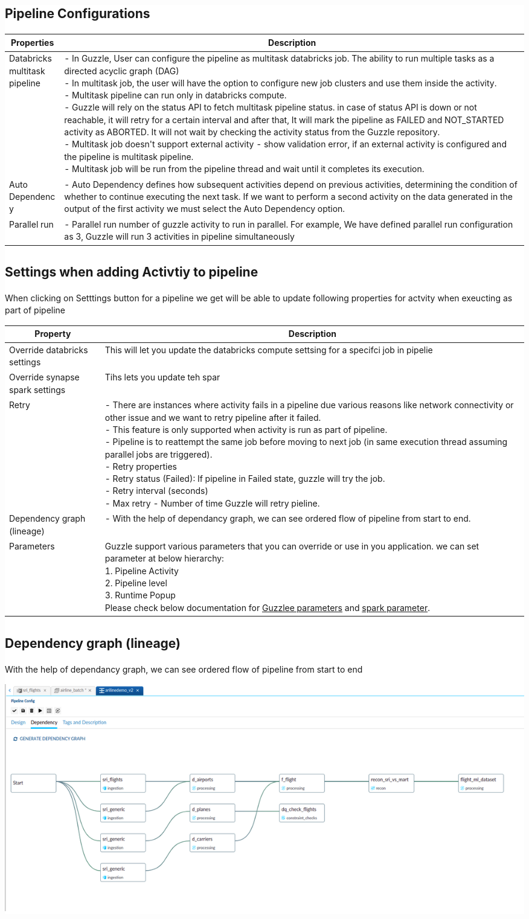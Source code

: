 ## Pipeline Configurations
|Properties|Description|
|-- |-- |
|Databricks multitask pipeline| - In Guzzle, User can configure the pipeline as multitask databricks job. The ability to run multiple tasks as a directed acyclic graph (DAG) <br /> - In multitask job, the user will have the option to configure new job clusters and use them inside the activity. <br /> - Multitask pipeline can run only in databricks compute. <br /> - Guzzle will rely on the status API to fetch multitask pipeline status. in case of status API is down or not reachable, it will retry for a certain interval and after that, It will mark the pipeline as FAILED and NOT_STARTED activity as ABORTED. It will not wait by checking the activity status from the Guzzle repository. <br /> - Multitask job doesn't support external activity - show validation error, if an external activity is configured and the pipeline is multitask pipeline. <br /> - Multitask job will be run from the pipeline thread and wait until it completes its execution. | 
|Auto Dependency| - Auto Dependency defines how subsequent activities depend on previous activities, determining the condition of whether to continue executing the next task. If we want to perform a second activity on the data generated in the output of the first activity we must select the Auto Dependency option.|
|Parallel run| - Parallel run number of guzzle activity to run in parallel. For example, We have defined parallel run configuration as 3, Guzzle will run 3 activities in pipeline simultaneously|

## Settings when adding Activtiy to pipeline
When clicking on Setttings button for a pipeline we get will be able to update following properties for actvity when exeucting as part of pipeline

|Property|Description|
|-- |-- |
|Override databricks settings|This will let you update the databricks compute settsing for a specifci job in pipelie
|Override synapse spark settings|Tihs lets you update teh spar
|Retry| - There are instances where activity fails in a pipeline due various reasons like network connectivity or other issue and we want to retry pipeline after it failed. <br /> - This feature is only supported when activity is run as part of pipeline. <br /> - Pipeline is to reattempt the same job before moving to next job (in same execution thread assuming parallel jobs are triggered). <br /> -  Retry properties <br /> - Retry status (Failed): If pipeline in Failed state, guzzle will try the job.  <br /> -  Retry interval (seconds) <br /> - Max retry - Number of time Guzzle will retry pieline. |
|Dependency graph (lineage)| - With the help of dependancy graph, we can see ordered flow of pipeline from start to end.|
|Parameters|Guzzle support various parameters that you can override or use in you application. we can set parameter at below hierarchy: <br /> 1. Pipeline Activity <br /> 2. Pipeline level <br /> 3. Runtime Popup <br /> Please check below documentation for <a href="/docs/how_to_guides/parameters/Parameters">Guzzlee parameters</a> and <a href="/docs/how_to_guides/parameters/spark_parameters">spark parameter</a>.|



## Dependency graph (lineage)
With the help of dependancy graph, we can see ordered flow of pipeline from start to end

<img width="1000" src="/img/docs/how-to-guides/pipeline/pipeline_2.png" />
